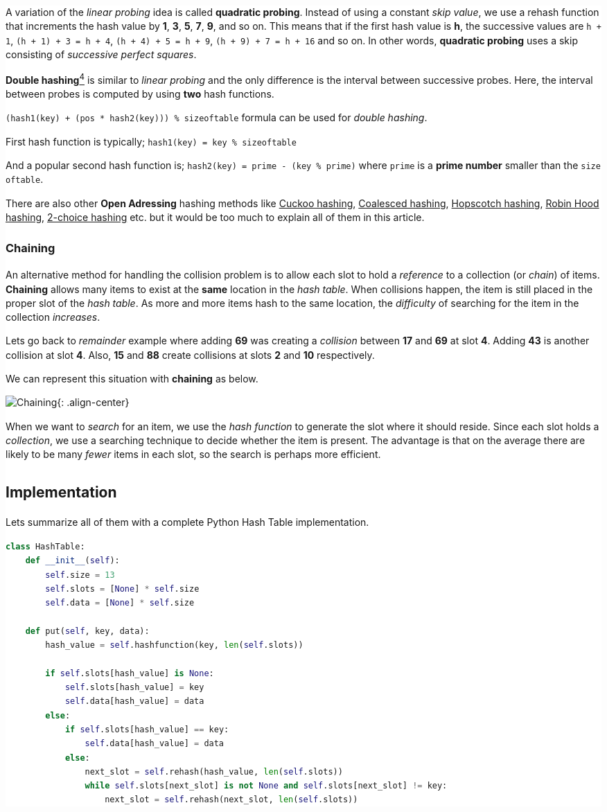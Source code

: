 A variation of the *linear probing* idea is called **quadratic probing**. Instead of using a constant *skip value*, we use a rehash function that increments the hash value by **1**, **3**, **5**, **7**, **9**, and so on. This means that if the first hash value is **h**, the successive values are `h + 1`, `(h + 1) + 3 = h + 4`, `(h + 4) + 5 = h + 9`, `(h + 9) + 7 = h + 16` and so on. In other words, **quadratic probing** uses a skip consisting of *successive perfect squares*. 

**Double hashing**[<sup>4</sup>](#references) is similar to *linear probing* and the only difference is the interval between successive probes. Here, the interval between probes is computed by using **two** hash functions.

`(hash1(key) + (pos * hash2(key))) % sizeoftable` formula can be used for *double hashing*.

First hash function is typically; `hash1(key) = key % sizeoftable`

And a popular second hash function is; `hash2(key) = prime - (key % prime)` where `prime` is a **prime number** smaller than the `sizeoftable`.

There are also other **Open Adressing** hashing methods like [Cuckoo hashing](https://en.wikipedia.org/wiki/Cuckoo_hashing), [Coalesced hashing](https://en.wikipedia.org/wiki/Coalesced_hashing), [Hopscotch hashing](https://en.wikipedia.org/wiki/Hopscotch_hashing), [Robin Hood hashing](https://en.wikipedia.org/wiki/Hash_table#Robin_Hood_hashing), [2-choice hashing](https://en.wikipedia.org/wiki/2-choice_hashing) etc. but it would be too much to explain all of them in this article.

### Chaining ###

An alternative method for handling the collision problem is to allow each slot to hold a *reference* to a collection (or *chain*) of items. **Chaining** allows many items to exist at the **same** location in the *hash table*. When collisions happen, the item is still placed in the proper slot of the *hash table*. As more and more items hash to the same location, the *difficulty* of searching for the item in the collection *increases*.

Lets go back to *remainder* example where adding **69** was creating a *collision* between **17** and **69** at slot **4**. Adding **43** is another collision at slot **4**. Also, **15** and **88** create collisions at slots **2** and **10** respectively.

We can represent this situation with **chaining** as below.

![Chaining](https://cdn.emre.me/2019-08-18-chaining.png){: .align-center}

When we want to *search* for an item, we use the *hash function* to generate the slot where it should reside. Since each slot holds a *collection*, we use a searching technique to decide whether the item is present. The advantage is that on the average there are likely to be many *fewer* items in each slot, so the search is perhaps more efficient.

## Implementation ##

Lets summarize all of them with a complete Python Hash Table implementation.

```python
class HashTable:
    def __init__(self):
        self.size = 13
        self.slots = [None] * self.size
        self.data = [None] * self.size

    def put(self, key, data):
        hash_value = self.hashfunction(key, len(self.slots))

        if self.slots[hash_value] is None:
            self.slots[hash_value] = key
            self.data[hash_value] = data
        else:
            if self.slots[hash_value] == key:
                self.data[hash_value] = data
            else:
                next_slot = self.rehash(hash_value, len(self.slots))
                while self.slots[next_slot] is not None and self.slots[next_slot] != key:
                    next_slot = self.rehash(next_slot, len(self.slots))
```